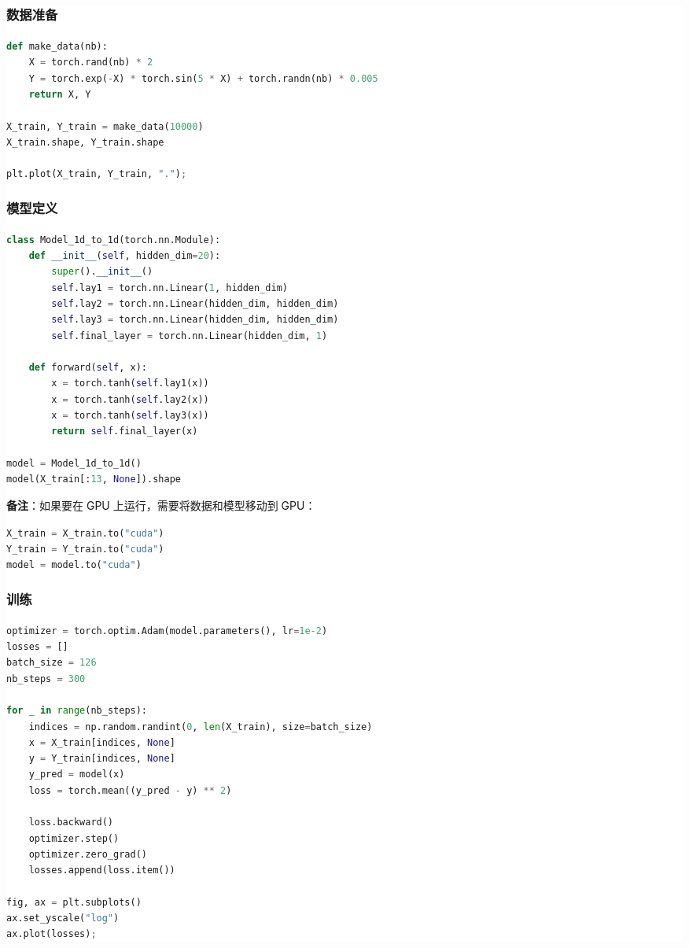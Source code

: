 ### 数据准备

```python
def make_data(nb):
    X = torch.rand(nb) * 2
    Y = torch.exp(-X) * torch.sin(5 * X) + torch.randn(nb) * 0.005
    return X, Y

X_train, Y_train = make_data(10000)
X_train.shape, Y_train.shape

plt.plot(X_train, Y_train, ".");
```

### 模型定义

```python
class Model_1d_to_1d(torch.nn.Module):
    def __init__(self, hidden_dim=20):
        super().__init__()
        self.lay1 = torch.nn.Linear(1, hidden_dim)
        self.lay2 = torch.nn.Linear(hidden_dim, hidden_dim)
        self.lay3 = torch.nn.Linear(hidden_dim, hidden_dim)
        self.final_layer = torch.nn.Linear(hidden_dim, 1)

    def forward(self, x):
        x = torch.tanh(self.lay1(x))
        x = torch.tanh(self.lay2(x))
        x = torch.tanh(self.lay3(x))
        return self.final_layer(x)

model = Model_1d_to_1d()
model(X_train[:13, None]).shape
```

**备注**：如果要在 GPU 上运行，需要将数据和模型移动到 GPU：

```python
X_train = X_train.to("cuda")
Y_train = Y_train.to("cuda")
model = model.to("cuda")
```

### 训练

```python
optimizer = torch.optim.Adam(model.parameters(), lr=1e-2)
losses = []
batch_size = 126
nb_steps = 300

for _ in range(nb_steps):
    indices = np.random.randint(0, len(X_train), size=batch_size)
    x = X_train[indices, None]
    y = Y_train[indices, None]
    y_pred = model(x)
    loss = torch.mean((y_pred - y) ** 2)

    loss.backward()
    optimizer.step()
    optimizer.zero_grad()
    losses.append(loss.item())

fig, ax = plt.subplots()
ax.set_yscale("log")
ax.plot(losses);
```